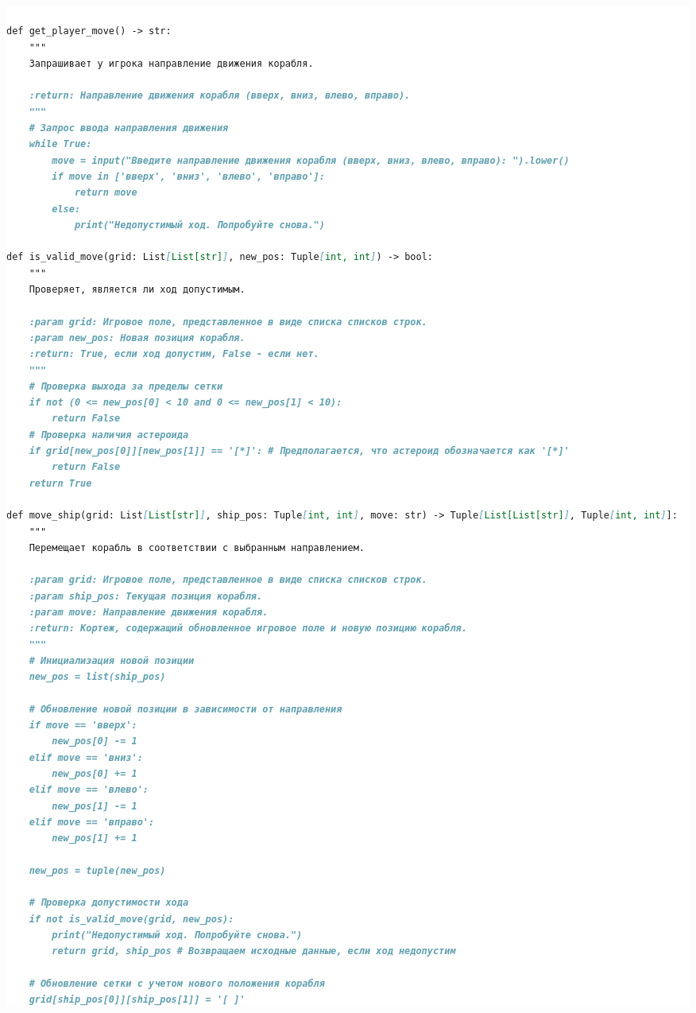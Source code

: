 ```markdown

def get_player_move() -> str:
    """
    Запрашивает у игрока направление движения корабля.

    :return: Направление движения корабля (вверх, вниз, влево, вправо).
    """
    # Запрос ввода направления движения
    while True:
        move = input("Введите направление движения корабля (вверх, вниз, влево, вправо): ").lower()
        if move in ['вверх', 'вниз', 'влево', 'вправо']:
            return move
        else:
            print("Недопустимый ход. Попробуйте снова.")

def is_valid_move(grid: List[List[str]], new_pos: Tuple[int, int]) -> bool:
    """
    Проверяет, является ли ход допустимым.

    :param grid: Игровое поле, представленное в виде списка списков строк.
    :param new_pos: Новая позиция корабля.
    :return: True, если ход допустим, False - если нет.
    """
    # Проверка выхода за пределы сетки
    if not (0 <= new_pos[0] < 10 and 0 <= new_pos[1] < 10):
        return False
    # Проверка наличия астероида
    if grid[new_pos[0]][new_pos[1]] == '[*]': # Предполагается, что астероид обозначается как '[*]'
        return False
    return True

def move_ship(grid: List[List[str]], ship_pos: Tuple[int, int], move: str) -> Tuple[List[List[str]], Tuple[int, int]]:
    """
    Перемещает корабль в соответствии с выбранным направлением.

    :param grid: Игровое поле, представленное в виде списка списков строк.
    :param ship_pos: Текущая позиция корабля.
    :param move: Направление движения корабля.
    :return: Кортеж, содержащий обновленное игровое поле и новую позицию корабля.
    """
    # Инициализация новой позиции
    new_pos = list(ship_pos)

    # Обновление новой позиции в зависимости от направления
    if move == 'вверх':
        new_pos[0] -= 1
    elif move == 'вниз':
        new_pos[0] += 1
    elif move == 'влево':
        new_pos[1] -= 1
    elif move == 'вправо':
        new_pos[1] += 1

    new_pos = tuple(new_pos)

    # Проверка допустимости хода
    if not is_valid_move(grid, new_pos):
        print("Недопустимый ход. Попробуйте снова.")
        return grid, ship_pos # Возвращаем исходные данные, если ход недопустим
    
    # Обновление сетки с учетом нового положения корабля
    grid[ship_pos[0]][ship_pos[1]] = '[ ]'
```